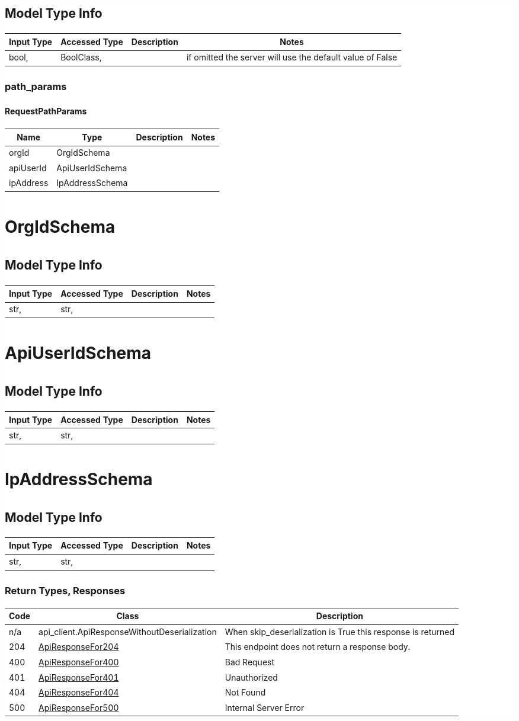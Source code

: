 ## Model Type Info
Input Type | Accessed Type | Description | Notes
------------ | ------------- | ------------- | -------------
bool,  | BoolClass,  |  | if omitted the server will use the default value of False

### path_params
#### RequestPathParams

Name | Type | Description  | Notes
------------- | ------------- | ------------- | -------------
orgId | OrgIdSchema | | 
apiUserId | ApiUserIdSchema | | 
ipAddress | IpAddressSchema | | 

# OrgIdSchema

## Model Type Info
Input Type | Accessed Type | Description | Notes
------------ | ------------- | ------------- | -------------
str,  | str,  |  | 

# ApiUserIdSchema

## Model Type Info
Input Type | Accessed Type | Description | Notes
------------ | ------------- | ------------- | -------------
str,  | str,  |  | 

# IpAddressSchema

## Model Type Info
Input Type | Accessed Type | Description | Notes
------------ | ------------- | ------------- | -------------
str,  | str,  |  | 

### Return Types, Responses

Code | Class | Description
------------- | ------------- | -------------
n/a | api_client.ApiResponseWithoutDeserialization | When skip_deserialization is True this response is returned
204 | [ApiResponseFor204](#delete_api_key_acess_list.ApiResponseFor204) | This endpoint does not return a response body.
400 | [ApiResponseFor400](#delete_api_key_acess_list.ApiResponseFor400) | Bad Request
401 | [ApiResponseFor401](#delete_api_key_acess_list.ApiResponseFor401) | Unauthorized
404 | [ApiResponseFor404](#delete_api_key_acess_list.ApiResponseFor404) | Not Found
500 | [ApiResponseFor500](#delete_api_key_acess_list.ApiResponseFor500) | Internal Server Error
